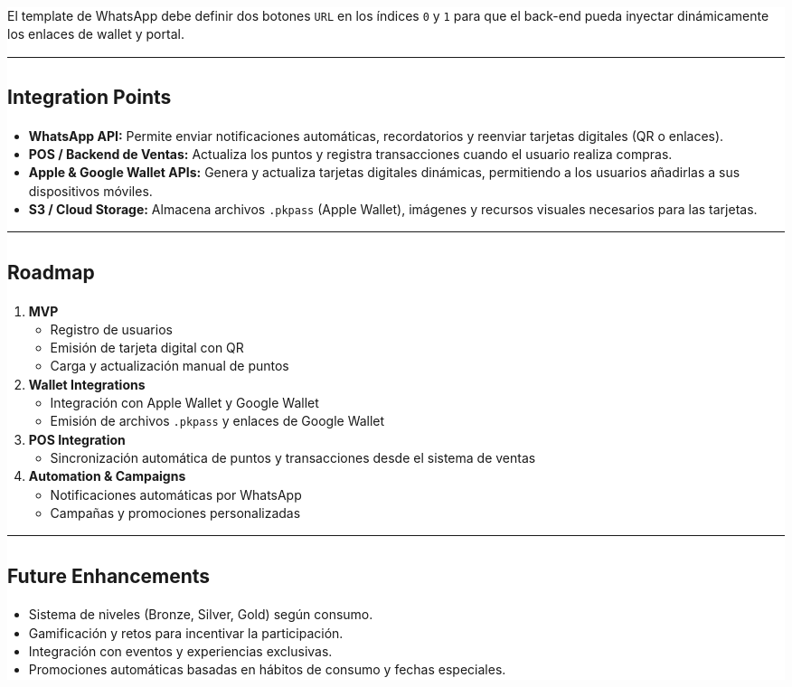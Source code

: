 El template de WhatsApp debe definir dos botones `URL` en los índices `0` y `1` para que el back-end pueda inyectar dinámicamente los enlaces de wallet y portal.

---

## Integration Points

- **WhatsApp API:** Permite enviar notificaciones automáticas, recordatorios y reenviar tarjetas digitales (QR o enlaces).
- **POS / Backend de Ventas:** Actualiza los puntos y registra transacciones cuando el usuario realiza compras.
- **Apple & Google Wallet APIs:** Genera y actualiza tarjetas digitales dinámicas, permitiendo a los usuarios añadirlas a sus dispositivos móviles.
- **S3 / Cloud Storage:** Almacena archivos `.pkpass` (Apple Wallet), imágenes y recursos visuales necesarios para las tarjetas.

---

## Roadmap

1. **MVP**
    - Registro de usuarios
    - Emisión de tarjeta digital con QR
    - Carga y actualización manual de puntos
2. **Wallet Integrations**
    - Integración con Apple Wallet y Google Wallet
    - Emisión de archivos `.pkpass` y enlaces de Google Wallet
3. **POS Integration**
    - Sincronización automática de puntos y transacciones desde el sistema de ventas
4. **Automation & Campaigns**
    - Notificaciones automáticas por WhatsApp
    - Campañas y promociones personalizadas

---

## Future Enhancements

- Sistema de niveles (Bronze, Silver, Gold) según consumo.
- Gamificación y retos para incentivar la participación.
- Integración con eventos y experiencias exclusivas.
- Promociones automáticas basadas en hábitos de consumo y fechas especiales.
